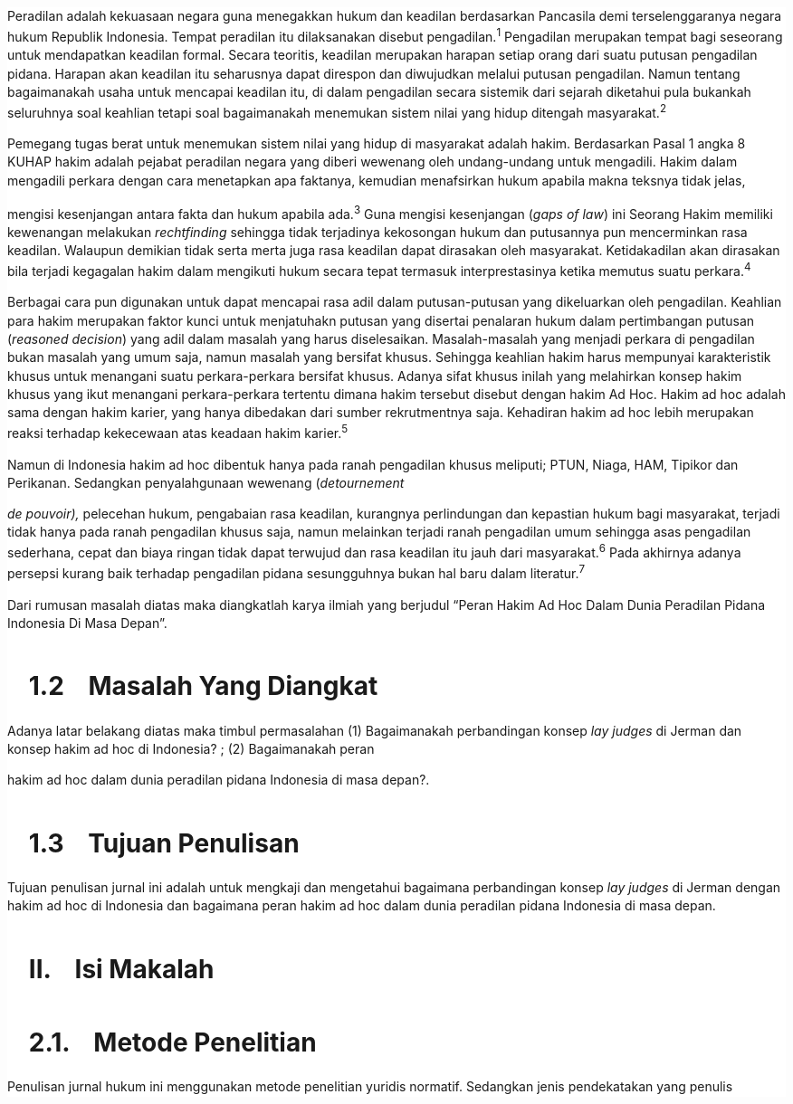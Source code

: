 <p><span class="font5">Peradilan adalah kekuasaan negara guna menegakkan hukum dan keadilan berdasarkan Pancasila demi terselenggaranya negara hukum Republik Indonesia. Tempat peradilan itu dilaksanakan disebut pengadilan.<sup>1</sup> Pengadilan merupakan tempat bagi seseorang untuk mendapatkan keadilan formal. Secara teoritis, keadilan merupakan harapan setiap orang dari suatu putusan pengadilan pidana. Harapan akan keadilan itu seharusnya dapat direspon dan diwujudkan melalui putusan pengadilan. Namun tentang bagaimanakah usaha untuk mencapai keadilan itu, di dalam pengadilan secara sistemik dari sejarah diketahui pula bukankah seluruhnya soal keahlian tetapi soal bagaimanakah menemukan sistem nilai yang hidup ditengah masyarakat.<sup>2</sup></span></p>
<p><span class="font5">Pemegang tugas berat untuk menemukan sistem nilai yang hidup di masyarakat adalah hakim. Berdasarkan Pasal 1 angka 8 KUHAP hakim adalah pejabat peradilan negara yang diberi wewenang oleh undang-undang untuk mengadili. Hakim dalam mengadili perkara dengan cara menetapkan apa faktanya, kemudian menafsirkan hukum apabila makna teksnya tidak jelas,</span></p>
<p><span class="font5">mengisi kesenjangan antara fakta dan hukum apabila ada.<sup>3</sup> Guna mengisi kesenjangan (</span><span class="font5" style="font-style:italic;">gaps of law</span><span class="font5">) ini Seorang Hakim memiliki kewenangan melakukan </span><span class="font5" style="font-style:italic;">rechtfinding</span><span class="font5"> sehingga tidak terjadinya kekosongan hukum dan putusannya pun mencerminkan rasa keadilan. Walaupun demikian tidak serta merta juga rasa keadilan dapat dirasakan oleh masyarakat. Ketidakadilan akan dirasakan bila terjadi kegagalan hakim dalam mengikuti hukum secara tepat termasuk interprestasinya ketika memutus suatu perkara.<sup>4</sup></span></p>
<p><span class="font5">Berbagai cara pun digunakan untuk dapat mencapai rasa adil dalam putusan-putusan yang dikeluarkan oleh pengadilan. Keahlian para hakim merupakan faktor kunci untuk menjatuhakn putusan yang disertai penalaran hukum dalam pertimbangan putusan (</span><span class="font5" style="font-style:italic;">reasoned decision</span><span class="font5">) yang adil dalam masalah yang harus diselesaikan. Masalah-masalah yang menjadi perkara di pengadilan bukan masalah yang umum saja, namun masalah yang bersifat khusus. Sehingga keahlian hakim harus mempunyai karakteristik khusus untuk menangani suatu perkara-perkara bersifat khusus. Adanya sifat khusus inilah yang melahirkan konsep hakim khusus yang ikut menangani perkara-perkara tertentu dimana hakim tersebut disebut dengan hakim Ad Hoc. Hakim ad hoc adalah sama dengan hakim karier, yang hanya dibedakan dari sumber rekrutmentnya saja. Kehadiran hakim ad hoc lebih merupakan reaksi terhadap kekecewaan atas keadaan hakim karier.<sup>5</sup></span></p>
<p><span class="font5">Namun di Indonesia hakim ad hoc dibentuk hanya pada ranah pengadilan khusus meliputi; PTUN, Niaga, HAM, Tipikor dan Perikanan. Sedangkan penyalahgunaan wewenang (</span><span class="font5" style="font-style:italic;">detournement</span></p>
<p><span class="font5" style="font-style:italic;">de pouvoir),</span><span class="font5"> pelecehan hukum, pengabaian rasa keadilan, kurangnya perlindungan dan kepastian hukum bagi masyarakat, terjadi tidak hanya pada ranah pengadilan khusus saja, namun melainkan terjadi ranah pengadilan umum sehingga asas pengadilan sederhana, cepat dan biaya ringan tidak dapat terwujud dan rasa keadilan itu jauh dari masyarakat.<sup>6</sup> Pada akhirnya adanya persepsi kurang baik terhadap pengadilan pidana sesungguhnya bukan hal baru dalam literatur.<sup>7</sup></span></p>
<p><span class="font5">Dari rumusan masalah diatas maka diangkatlah karya ilmiah yang berjudul “Peran Hakim Ad Hoc Dalam Dunia Peradilan Pidana Indonesia Di Masa Depan”.</span></p>
<ul style="list-style:none;"><li>
<h1><a name="bookmark8"></a><span class="font5" style="font-weight:bold;"><a name="bookmark9"></a>1.2 &nbsp;&nbsp;&nbsp;Masalah Yang Diangkat</span></h1></li></ul>
<p><span class="font5">Adanya latar belakang diatas maka timbul permasalahan (1) Bagaimanakah perbandingan konsep </span><span class="font5" style="font-style:italic;">lay judges</span><span class="font5"> di Jerman dan konsep hakim ad hoc di Indonesia? ; (2) Bagaimanakah peran</span></p>
<p><span class="font5">hakim ad hoc dalam dunia peradilan pidana Indonesia di masa depan?.</span></p>
<ul style="list-style:none;"><li>
<h1><a name="bookmark10"></a><span class="font5"><a name="bookmark11"></a>1.3</span><span class="font5" style="font-weight:bold;"> &nbsp;&nbsp;&nbsp;Tujuan Penulisan</span></h1></li></ul>
<p><span class="font5">Tujuan penulisan jurnal ini adalah untuk mengkaji dan mengetahui bagaimana perbandingan konsep </span><span class="font5" style="font-style:italic;">lay judges</span><span class="font5"> di Jerman dengan hakim ad hoc di Indonesia dan bagaimana peran hakim ad hoc dalam dunia peradilan pidana Indonesia di masa depan.</span></p>
<ul style="list-style:none;"><li>
<h1><a name="bookmark12"></a><span class="font5" style="font-weight:bold;"><a name="bookmark13"></a>II. &nbsp;&nbsp;&nbsp;Isi Makalah</span><br><br><span class="font5" style="font-weight:bold;"><a name="bookmark14"></a>2.1. &nbsp;&nbsp;&nbsp;Metode Penelitian</span></h1></li></ul>
<p><span class="font5">Penulisan jurnal hukum ini menggunakan metode penelitian yuridis normatif. Sedangkan jenis pendekatakan yang penulis</span></p>